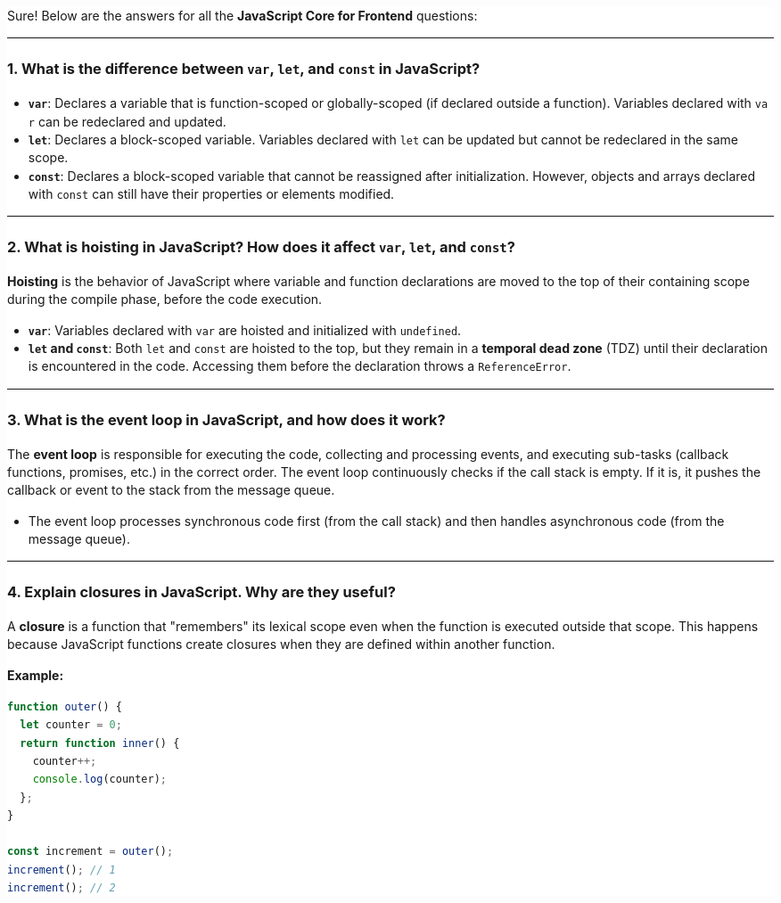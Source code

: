 Sure! Below are the answers for all the **JavaScript Core for Frontend** questions:

---

### **1. What is the difference between `var`, `let`, and `const` in JavaScript?**

- **`var`**: Declares a variable that is function-scoped or globally-scoped (if declared outside a function). Variables declared with `var` can be redeclared and updated.
- **`let`**: Declares a block-scoped variable. Variables declared with `let` can be updated but cannot be redeclared in the same scope.
- **`const`**: Declares a block-scoped variable that cannot be reassigned after initialization. However, objects and arrays declared with `const` can still have their properties or elements modified.

---

### **2. What is hoisting in JavaScript? How does it affect `var`, `let`, and `const`?**

**Hoisting** is the behavior of JavaScript where variable and function declarations are moved to the top of their containing scope during the compile phase, before the code execution.

- **`var`**: Variables declared with `var` are hoisted and initialized with `undefined`.
- **`let` and `const`**: Both `let` and `const` are hoisted to the top, but they remain in a **temporal dead zone** (TDZ) until their declaration is encountered in the code. Accessing them before the declaration throws a `ReferenceError`.

---

### **3. What is the event loop in JavaScript, and how does it work?**

The **event loop** is responsible for executing the code, collecting and processing events, and executing sub-tasks (callback functions, promises, etc.) in the correct order. The event loop continuously checks if the call stack is empty. If it is, it pushes the callback or event to the stack from the message queue.

- The event loop processes synchronous code first (from the call stack) and then handles asynchronous code (from the message queue).

---

### **4. Explain closures in JavaScript. Why are they useful?**

A **closure** is a function that "remembers" its lexical scope even when the function is executed outside that scope. This happens because JavaScript functions create closures when they are defined within another function.

**Example:**

```javascript
function outer() {
  let counter = 0;
  return function inner() {
    counter++;
    console.log(counter);
  };
}

const increment = outer();
increment(); // 1
increment(); // 2
```
